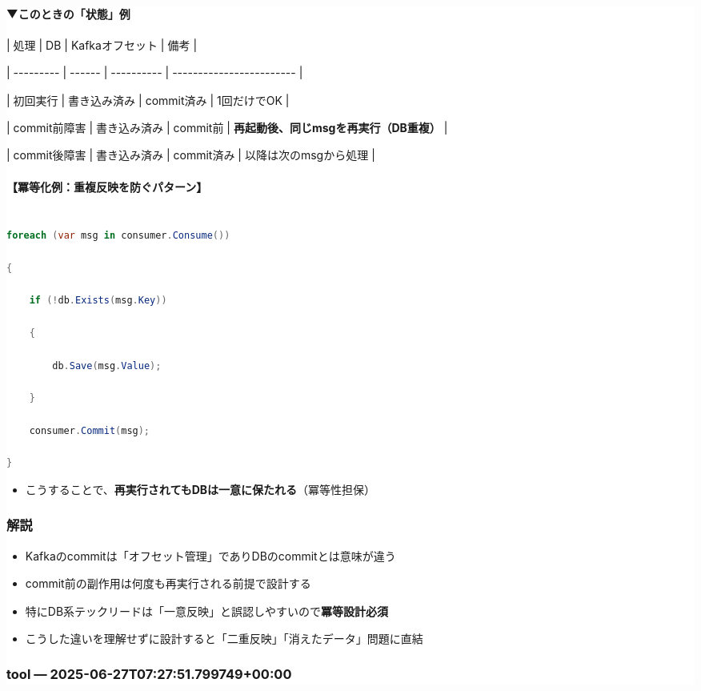 

#### ▼このときの「状態」例



| 処理        | DB     | Kafkaオフセット | 備考                       |

| --------- | ------ | ---------- | ------------------------ |

| 初回実行      | 書き込み済み | commit済み   | 1回だけでOK                  |

| commit前障害 | 書き込み済み | commit前    | **再起動後、同じmsgを再実行（DB重複）** |

| commit後障害 | 書き込み済み | commit済み   | 以降は次のmsgから処理             |



#### 【冪等化例：重複反映を防ぐパターン】



```csharp

foreach (var msg in consumer.Consume())

{

    if (!db.Exists(msg.Key))

    {

        db.Save(msg.Value);

    }

    consumer.Commit(msg);

}

```



- こうすることで、**再実行されてもDBは一意に保たれる**（冪等性担保）


### 解説



- Kafkaのcommitは「オフセット管理」でありDBのcommitとは意味が違う

- commit前の副作用は何度も再実行される前提で設計する

- 特にDB系テックリードは「一意反映」と誤認しやすいので**冪等設計必須**

- こうした違いを理解せずに設計すると「二重反映」「消えたデータ」問題に直結
### tool — 2025-06-27T07:27:51.799749+00:00
